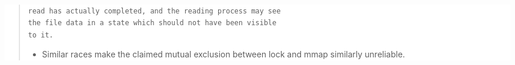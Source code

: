 > 	  read has actually completed, and the reading process may see
> 	  the file data in a state which should not have been visible
> 	  to it.
> 	- Similar races make the claimed mutual exclusion between lock
> 	  and mmap similarly unreliable.
